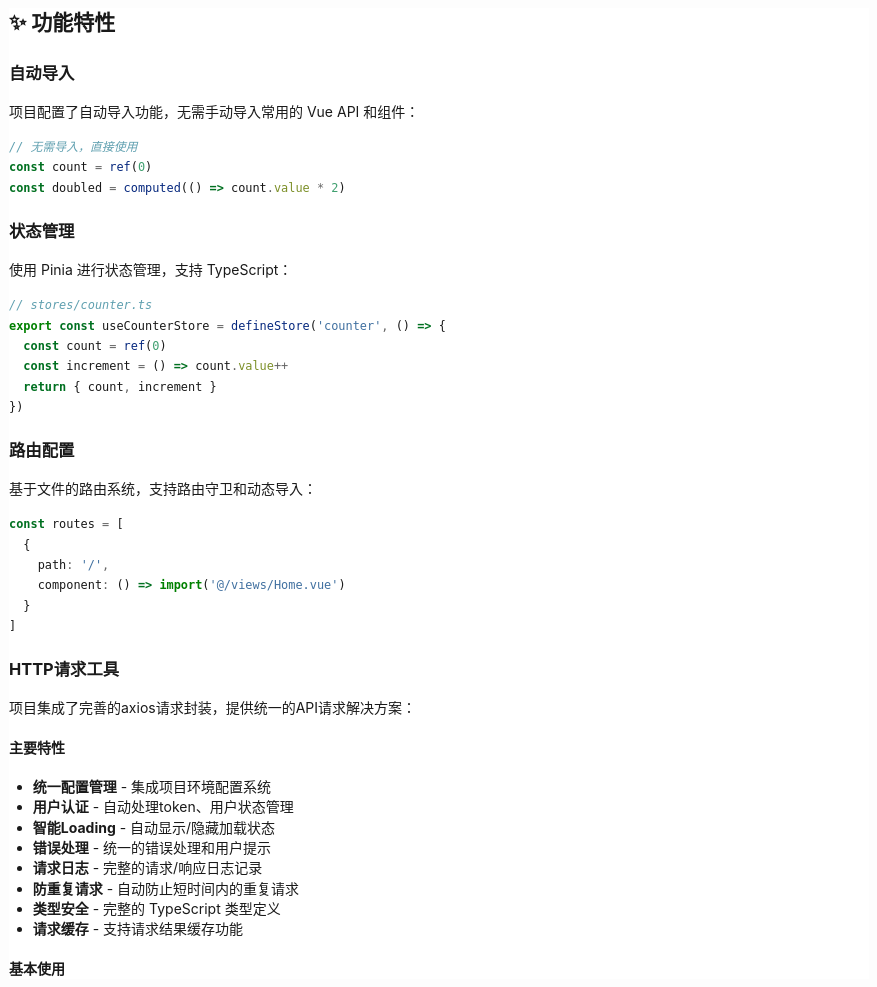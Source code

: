 ## ✨ 功能特性

### 自动导入

项目配置了自动导入功能，无需手动导入常用的 Vue API 和组件：

```typescript
// 无需导入，直接使用
const count = ref(0)
const doubled = computed(() => count.value * 2)
```

### 状态管理

使用 Pinia 进行状态管理，支持 TypeScript：

```typescript
// stores/counter.ts
export const useCounterStore = defineStore('counter', () => {
  const count = ref(0)
  const increment = () => count.value++
  return { count, increment }
})
```

### 路由配置

基于文件的路由系统，支持路由守卫和动态导入：

```typescript
const routes = [
  {
    path: '/',
    component: () => import('@/views/Home.vue')
  }
]
```

### HTTP请求工具

项目集成了完善的axios请求封装，提供统一的API请求解决方案：

#### 主要特性

- **统一配置管理** - 集成项目环境配置系统
- **用户认证** - 自动处理token、用户状态管理
- **智能Loading** - 自动显示/隐藏加载状态
- **错误处理** - 统一的错误处理和用户提示
- **请求日志** - 完整的请求/响应日志记录
- **防重复请求** - 自动防止短时间内的重复请求
- **类型安全** - 完整的 TypeScript 类型定义
- **请求缓存** - 支持请求结果缓存功能

#### 基本使用
